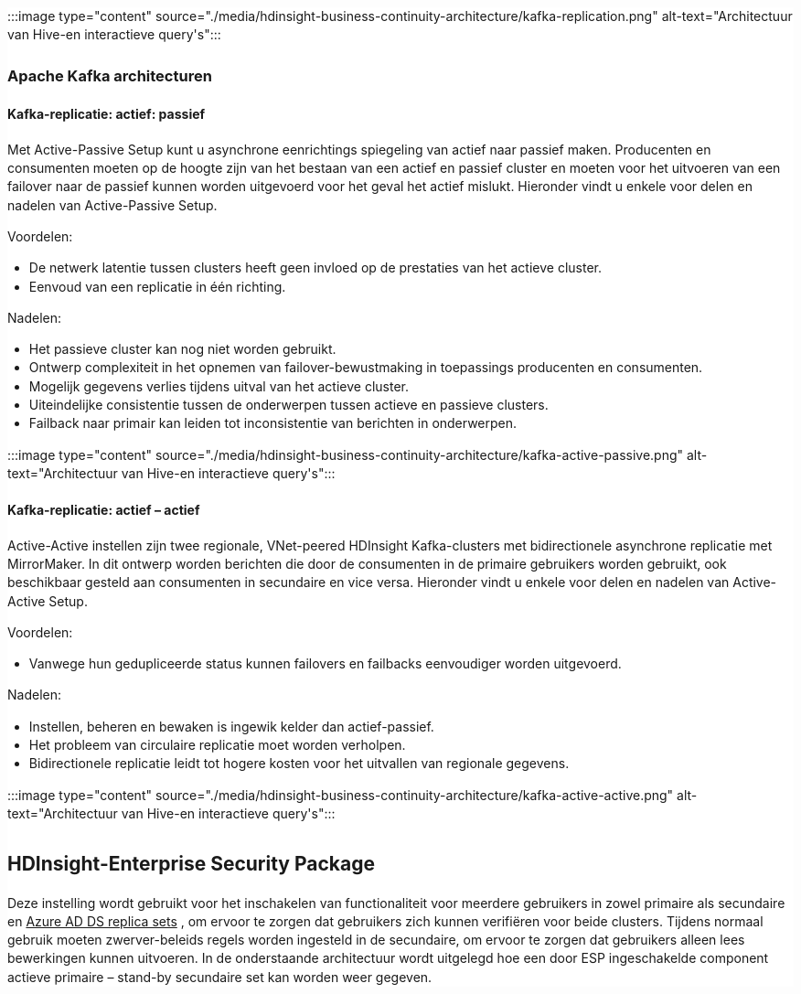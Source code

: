:::image type="content" source="./media/hdinsight-business-continuity-architecture/kafka-replication.png" alt-text="Architectuur van Hive-en interactieve query's":::

### <a name="apache-kafka-architectures"></a>Apache Kafka architecturen

#### <a name="kafka-replication-active--passive"></a>Kafka-replicatie: actief: passief

Met Active-Passive Setup kunt u asynchrone eenrichtings spiegeling van actief naar passief maken. Producenten en consumenten moeten op de hoogte zijn van het bestaan van een actief en passief cluster en moeten voor het uitvoeren van een failover naar de passief kunnen worden uitgevoerd voor het geval het actief mislukt. Hieronder vindt u enkele voor delen en nadelen van Active-Passive Setup.

Voordelen:

* De netwerk latentie tussen clusters heeft geen invloed op de prestaties van het actieve cluster.
* Eenvoud van een replicatie in één richting.

Nadelen:

* Het passieve cluster kan nog niet worden gebruikt.
* Ontwerp complexiteit in het opnemen van failover-bewustmaking in toepassings producenten en consumenten.
* Mogelijk gegevens verlies tijdens uitval van het actieve cluster.
* Uiteindelijke consistentie tussen de onderwerpen tussen actieve en passieve clusters.
* Failback naar primair kan leiden tot inconsistentie van berichten in onderwerpen.

:::image type="content" source="./media/hdinsight-business-continuity-architecture/kafka-active-passive.png" alt-text="Architectuur van Hive-en interactieve query's":::

#### <a name="kafka-replication-active--active"></a>Kafka-replicatie: actief – actief

Active-Active instellen zijn twee regionale, VNet-peered HDInsight Kafka-clusters met bidirectionele asynchrone replicatie met MirrorMaker. In dit ontwerp worden berichten die door de consumenten in de primaire gebruikers worden gebruikt, ook beschikbaar gesteld aan consumenten in secundaire en vice versa. Hieronder vindt u enkele voor delen en nadelen van Active-Active Setup.

Voordelen:

* Vanwege hun gedupliceerde status kunnen failovers en failbacks eenvoudiger worden uitgevoerd.

Nadelen:

* Instellen, beheren en bewaken is ingewik kelder dan actief-passief.
* Het probleem van circulaire replicatie moet worden verholpen.  
* Bidirectionele replicatie leidt tot hogere kosten voor het uitvallen van regionale gegevens.

:::image type="content" source="./media/hdinsight-business-continuity-architecture/kafka-active-active.png" alt-text="Architectuur van Hive-en interactieve query's":::

## <a name="hdinsight-enterprise-security-package"></a>HDInsight-Enterprise Security Package

Deze instelling wordt gebruikt voor het inschakelen van functionaliteit voor meerdere gebruikers in zowel primaire als secundaire en [Azure AD DS replica sets](https://docs.microsoft.com/azure/active-directory-domain-services/tutorial-create-replica-set) , om ervoor te zorgen dat gebruikers zich kunnen verifiëren voor beide clusters. Tijdens normaal gebruik moeten zwerver-beleids regels worden ingesteld in de secundaire, om ervoor te zorgen dat gebruikers alleen lees bewerkingen kunnen uitvoeren. In de onderstaande architectuur wordt uitgelegd hoe een door ESP ingeschakelde component actieve primaire – stand-by secundaire set kan worden weer gegeven.
